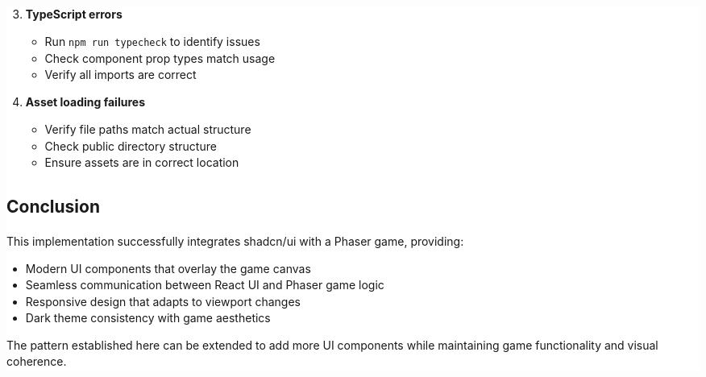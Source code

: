 3. **TypeScript errors**
   - Run `npm run typecheck` to identify issues
   - Check component prop types match usage
   - Verify all imports are correct

4. **Asset loading failures**
   - Verify file paths match actual structure
   - Check public directory structure
   - Ensure assets are in correct location

## Conclusion

This implementation successfully integrates shadcn/ui with a Phaser game, providing:
- Modern UI components that overlay the game canvas
- Seamless communication between React UI and Phaser game logic
- Responsive design that adapts to viewport changes
- Dark theme consistency with game aesthetics

The pattern established here can be extended to add more UI components while maintaining game functionality and visual coherence.